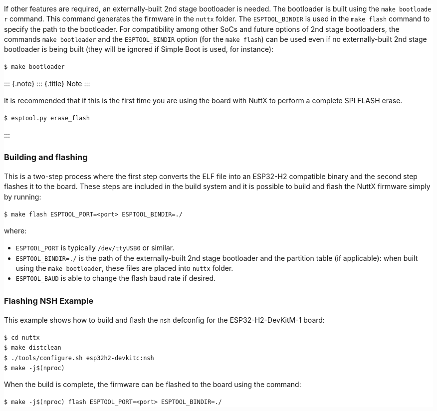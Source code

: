 If other features are required, an externally-built 2nd stage bootloader
is needed. The bootloader is built using the `make bootloader` command.
This command generates the firmware in the `nuttx` folder. The
`ESPTOOL_BINDIR` is used in the `make flash` command to specify the path
to the bootloader. For compatibility among other SoCs and future options
of 2nd stage bootloaders, the commands `make bootloader` and the
`ESPTOOL_BINDIR` option (for the `make flash`) can be used even if no
externally-built 2nd stage bootloader is being built (they will be
ignored if Simple Boot is used, for instance):

    $ make bootloader

::: {.note}
::: {.title}
Note
:::

It is recommended that if this is the first time you are using the board
with NuttX to perform a complete SPI FLASH erase.

``` {.console}
$ esptool.py erase_flash
```
:::

### Building and flashing

This is a two-step process where the first step converts the ELF file
into an ESP32-H2 compatible binary and the second step flashes it to the
board. These steps are included in the build system and it is possible
to build and flash the NuttX firmware simply by running:

    $ make flash ESPTOOL_PORT=<port> ESPTOOL_BINDIR=./

where:

-   `ESPTOOL_PORT` is typically `/dev/ttyUSB0` or similar.
-   `ESPTOOL_BINDIR=./` is the path of the externally-built 2nd stage
    bootloader and the partition table (if applicable): when built using
    the `make bootloader`, these files are placed into `nuttx` folder.
-   `ESPTOOL_BAUD` is able to change the flash baud rate if desired.

### Flashing NSH Example

This example shows how to build and flash the `nsh` defconfig for the
ESP32-H2-DevKitM-1 board:

    $ cd nuttx
    $ make distclean
    $ ./tools/configure.sh esp32h2-devkitc:nsh
    $ make -j$(nproc)

When the build is complete, the firmware can be flashed to the board
using the command:

    $ make -j$(nproc) flash ESPTOOL_PORT=<port> ESPTOOL_BINDIR=./
